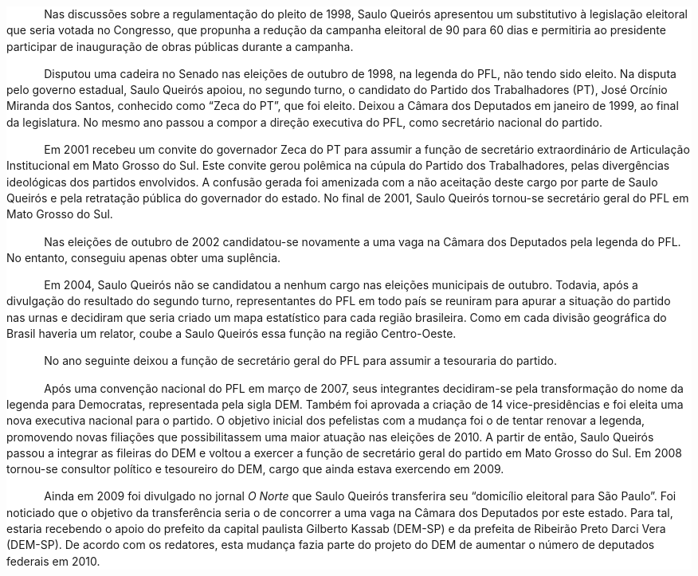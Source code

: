            Nas discussões sobre a regulamentação do pleito de 1998,
Saulo Queirós apresentou um substitutivo à legislação eleitoral que
seria votada no Congresso, que propunha a redução da campanha eleitoral
de 90 para 60 dias e permitiria ao presidente participar de inauguração
de obras públicas durante a campanha.

            Disputou uma cadeira no Senado nas eleições de outubro de
1998, na legenda do PFL, não tendo sido eleito. Na disputa pelo governo
estadual, Saulo Queirós apoiou, no segundo turno, o candidato do Partido
dos Trabalhadores (PT), José Orcínio Miranda dos Santos, conhecido como
“Zeca do PT”, que foi eleito. Deixou a Câmara dos Deputados em janeiro
de 1999, ao final da legislatura. No mesmo ano passou a compor a direção
executiva do PFL, como secretário nacional do partido.

            Em 2001 recebeu um convite do governador Zeca do PT para
assumir a função de secretário extraordinário de Articulação
Institucional em Mato Grosso do Sul. Este convite gerou polêmica na
cúpula do Partido dos Trabalhadores, pelas divergências ideológicas dos
partidos envolvidos. A confusão gerada foi amenizada com a não aceitação
deste cargo por parte de Saulo Queirós e pela retratação pública do
governador do estado. No final de 2001, Saulo Queirós tornou-se
secretário geral do PFL em Mato Grosso do Sul.

            Nas eleições de outubro de 2002 candidatou-se novamente a
uma vaga na Câmara dos Deputados pela legenda do PFL. No entanto,
conseguiu apenas obter uma suplência.

            Em 2004, Saulo Queirós não se candidatou a nenhum cargo nas
eleições municipais de outubro. Todavia, após a divulgação do resultado
do segundo turno, representantes do PFL em todo país se reuniram para
apurar a situação do partido nas urnas e decidiram que seria criado um
mapa estatístico para cada região brasileira. Como em cada divisão
geográfica do Brasil haveria um relator, coube a Saulo Queirós essa
função na região Centro-Oeste.

            No ano seguinte deixou a função de secretário geral do PFL
para assumir a tesouraria do partido.

            Após uma convenção nacional do PFL em março de 2007, seus
integrantes decidiram-se pela transformação do nome da legenda para
Democratas, representada pela sigla DEM. Também foi aprovada a criação
de 14 vice-presidências e foi eleita uma nova executiva nacional para o
partido. O objetivo inicial dos pefelistas com a mudança foi o de tentar
renovar a legenda, promovendo novas filiações que possibilitassem uma
maior atuação nas eleições de 2010. A partir de então, Saulo Queirós
passou a integrar as fileiras do DEM e voltou a exercer a função de
secretário geral do partido em Mato Grosso do Sul. Em 2008 tornou-se
consultor político e tesoureiro do DEM, cargo que ainda estava exercendo
em 2009.

            Ainda em 2009 foi divulgado no jornal *O Norte* que Saulo
Queirós transferira seu “domicílio eleitoral para São Paulo”. Foi
noticiado que o objetivo da transferência seria o de concorrer a uma
vaga na Câmara dos Deputados por este estado. Para tal, estaria
recebendo o apoio do prefeito da capital paulista Gilberto Kassab
(DEM-SP) e da prefeita de Ribeirão Preto Darci Vera (DEM-SP). De acordo
com os redatores, esta mudança fazia parte do projeto do DEM de aumentar
o número de deputados federais em 2010.
